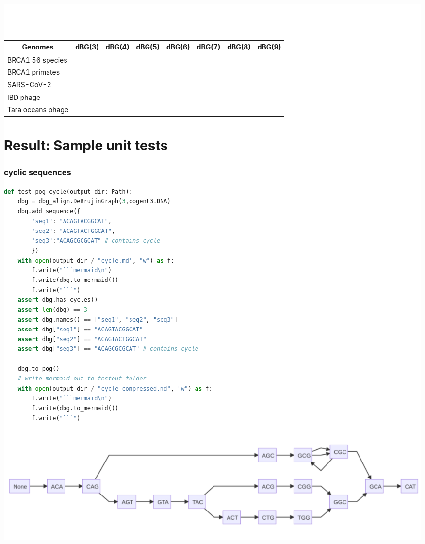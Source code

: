 </br>
</br>
</br>

| Genomes | dBG(3) | dBG(4) | dBG(5) | dBG(6) | dBG(7) | dBG(8) | dBG(9) | 
|---|---|---|---|---|---|---|---|
| BRCA1 56 species |  
| BRCA1 primates |  
| SARS-CoV-2 |  
| IBD phage |  
| Tara oceans phage |

# Result: Sample unit tests

### cyclic sequences

```python
def test_pog_cycle(output_dir: Path):
    dbg = dbg_align.DeBrujinGraph(3,cogent3.DNA)
    dbg.add_sequence({
        "seq1": "ACAGTACGGCAT", 
        "seq2": "ACAGTACTGGCAT", 
        "seq3":"ACAGCGCGCAT" # contains cycle
        })
    with open(output_dir / "cycle.md", "w") as f:
        f.write("```mermaid\n")
        f.write(dbg.to_mermaid())
        f.write("```")   
    assert dbg.has_cycles()
    assert len(dbg) == 3
    assert dbg.names() == ["seq1", "seq2", "seq3"]
    assert dbg["seq1"] == "ACAGTACGGCAT"
    assert dbg["seq2"] == "ACAGTACTGGCAT"
    assert dbg["seq3"] == "ACAGCGCGCAT" # contains cycle
     
    dbg.to_pog()
    # write mermaid out to testout folder
    with open(output_dir / "cycle_compressed.md", "w") as f:
        f.write("```mermaid\n")
        f.write(dbg.to_mermaid())
        f.write("```")
```
</hr>
<div class="two_columns">
  <div>
    <img src="images/cycle.drawio.svg" alt="" style="width: 100%;" />
  </div>
  <div>